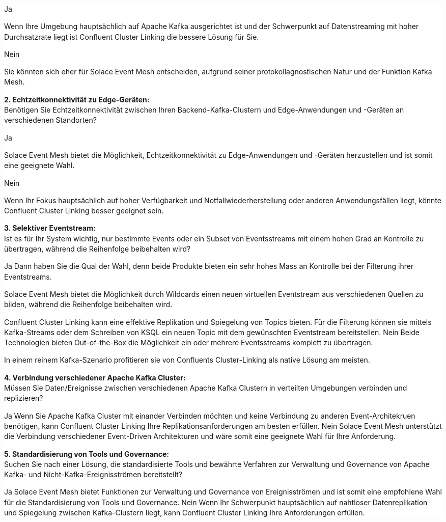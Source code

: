 Ja

Wenn Ihre Umgebung hauptsächlich auf Apache Kafka ausgerichtet ist und der Schwerpunkt auf Datenstreaming mit hoher Durchsatzrate liegt ist Confluent Cluster Linking die bessere Lösung für Sie.

Nein

Sie könnten sich eher für Solace Event Mesh entscheiden, aufgrund seiner protokollagnostischen Natur und der Funktion Kafka Mesh.

**2\. Echtzeitkonnektivität zu Edge-Geräten:**  
Benötigen Sie Echtzeitkonnektivität zwischen Ihren Backend-Kafka-Clustern und Edge-Anwendungen und -Geräten an verschiedenen Standorten?

Ja

Solace Event Mesh bietet die Möglichkeit, Echtzeitkonnektivität zu Edge-Anwendungen und -Geräten herzustellen und ist somit eine geeignete Wahl.

Nein

Wenn Ihr Fokus hauptsächlich auf hoher Verfügbarkeit und Notfallwiederherstellung oder anderen Anwendungsfällen liegt, könnte Confluent Cluster Linking besser geeignet sein.

**3\. Selektiver Eventstream:**  
Ist es für Ihr System wichtig, nur bestimmte Events oder ein Subset von Eventsstreams mit einem hohen Grad an Kontrolle zu übertragen, während die Reihenfolge beibehalten wird?

Ja Dann haben Sie die Qual der Wahl, denn beide Produkte bieten ein sehr hohes Mass an Kontrolle bei der Filterung ihrer Eventstreams.  
  
Solace Event Mesh bietet die Möglichkeit durch Wildcards einen neuen virtuellen Eventstream aus verschiedenen Quellen zu bilden, während die Reihenfolge beibehalten wird.  
  
Confluent Cluster Linking kann eine effektive Replikation und Spiegelung von Topics bieten. Für die Filterung können sie mittels Kafka-Streams oder dem Schreiben von KSQL ein neuen Topic mit dem gewünschten Eventstream bereitstellen. Nein Beide Technologien bieten Out-of-the-Box die Möglichkeit ein oder mehrere Eventsstreams komplett zu übertragen.  
  
In einem reinem Kafka-Szenario profitieren sie von Confluents Cluster-Linking als native Lösung am meisten.

**4\. Verbindung verschiedener Apache Kafka Cluster:**  
Müssen Sie Daten/Ereignisse zwischen verschiedenen Apache Kafka Clustern in verteilten Umgebungen verbinden und replizieren?

Ja Wenn Sie Apache Kafka Cluster mit einander Verbinden möchten und keine Verbindung zu anderen Event-Architekruen benötigen, kann Confluent Cluster Linking Ihre Replikationsanforderungen am besten erfüllen. Nein Solace Event Mesh unterstützt die Verbindung verschiedener Event-Driven Architekturen und wäre somit eine geeignete Wahl für Ihre Anforderung.

**5\. Standardisierung von Tools und Governance:**  
Suchen Sie nach einer Lösung, die standardisierte Tools und bewährte Verfahren zur Verwaltung und Governance von Apache Kafka- und Nicht-Kafka-Ereignisströmen bereitstellt?

Ja Solace Event Mesh bietet Funktionen zur Verwaltung und Governance von Ereignisströmen und ist somit eine empfohlene Wahl für die Standardisierung von Tools und Governance. Nein Wenn Ihr Schwerpunkt hauptsächlich auf nahtloser Datenreplikation und Spiegelung zwischen Kafka-Clustern liegt, kann Confluent Cluster Linking Ihre Anforderungen erfüllen.

